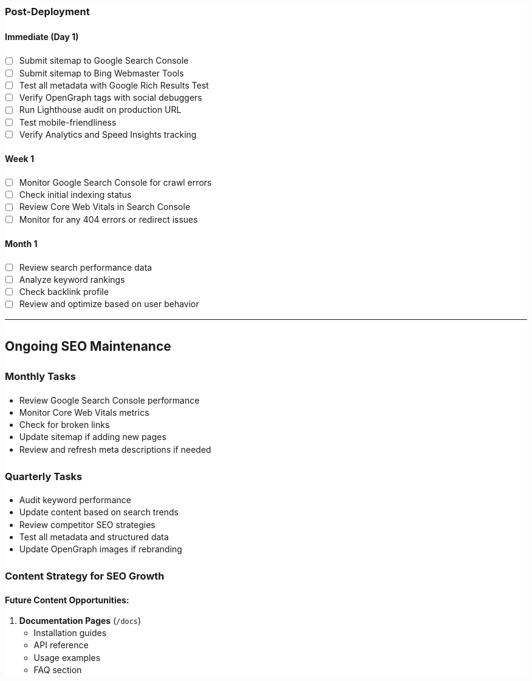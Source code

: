 ### Post-Deployment

#### Immediate (Day 1)
- [ ] Submit sitemap to Google Search Console
- [ ] Submit sitemap to Bing Webmaster Tools
- [ ] Test all metadata with Google Rich Results Test
- [ ] Verify OpenGraph tags with social debuggers
- [ ] Run Lighthouse audit on production URL
- [ ] Test mobile-friendliness
- [ ] Verify Analytics and Speed Insights tracking

#### Week 1
- [ ] Monitor Google Search Console for crawl errors
- [ ] Check initial indexing status
- [ ] Review Core Web Vitals in Search Console
- [ ] Monitor for any 404 errors or redirect issues

#### Month 1
- [ ] Review search performance data
- [ ] Analyze keyword rankings
- [ ] Check backlink profile
- [ ] Review and optimize based on user behavior

---

## Ongoing SEO Maintenance

### Monthly Tasks
- Review Google Search Console performance
- Monitor Core Web Vitals metrics
- Check for broken links
- Update sitemap if adding new pages
- Review and refresh meta descriptions if needed

### Quarterly Tasks
- Audit keyword performance
- Update content based on search trends
- Review competitor SEO strategies
- Test all metadata and structured data
- Update OpenGraph images if rebranding

### Content Strategy for SEO Growth

**Future Content Opportunities:**

1. **Documentation Pages** (`/docs`)
   - Installation guides
   - API reference
   - Usage examples
   - FAQ section

